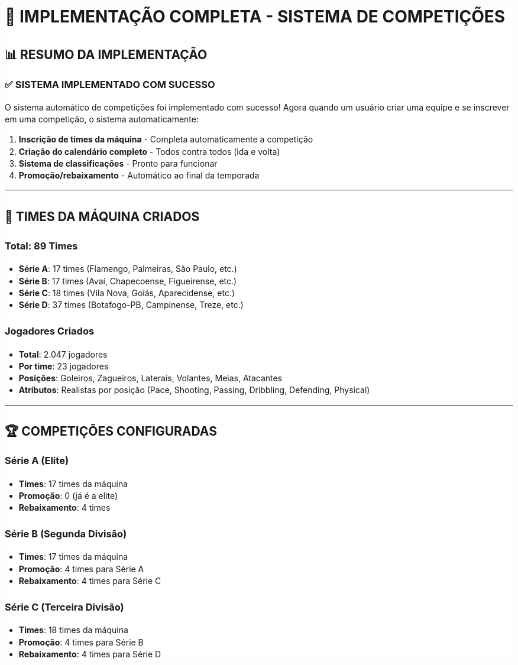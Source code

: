 # 🎯 IMPLEMENTAÇÃO COMPLETA - SISTEMA DE COMPETIÇÕES

## 📊 RESUMO DA IMPLEMENTAÇÃO

### ✅ **SISTEMA IMPLEMENTADO COM SUCESSO**

O sistema automático de competições foi implementado com sucesso! Agora quando um usuário criar uma equipe e se inscrever em uma competição, o sistema automaticamente:

1. **Inscrição de times da máquina** - Completa automaticamente a competição
2. **Criação do calendário completo** - Todos contra todos (ida e volta)
3. **Sistema de classificações** - Pronto para funcionar
4. **Promoção/rebaixamento** - Automático ao final da temporada

---

## 🤖 **TIMES DA MÁQUINA CRIADOS**

### **Total: 89 Times**
- **Série A**: 17 times (Flamengo, Palmeiras, São Paulo, etc.)
- **Série B**: 17 times (Avaí, Chapecoense, Figueirense, etc.)
- **Série C**: 18 times (Vila Nova, Goiás, Aparecidense, etc.)
- **Série D**: 37 times (Botafogo-PB, Campinense, Treze, etc.)

### **Jogadores Criados**
- **Total**: 2.047 jogadores
- **Por time**: 23 jogadores
- **Posições**: Goleiros, Zagueiros, Laterais, Volantes, Meias, Atacantes
- **Atributos**: Realistas por posição (Pace, Shooting, Passing, Dribbling, Defending, Physical)

---

## 🏆 **COMPETIÇÕES CONFIGURADAS**

### **Série A (Elite)**
- **Times**: 17 times da máquina
- **Promoção**: 0 (já é a elite)
- **Rebaixamento**: 4 times

### **Série B (Segunda Divisão)**
- **Times**: 17 times da máquina
- **Promoção**: 4 times para Série A
- **Rebaixamento**: 4 times para Série C

### **Série C (Terceira Divisão)**
- **Times**: 18 times da máquina
- **Promoção**: 4 times para Série B
- **Rebaixamento**: 4 times para Série D
